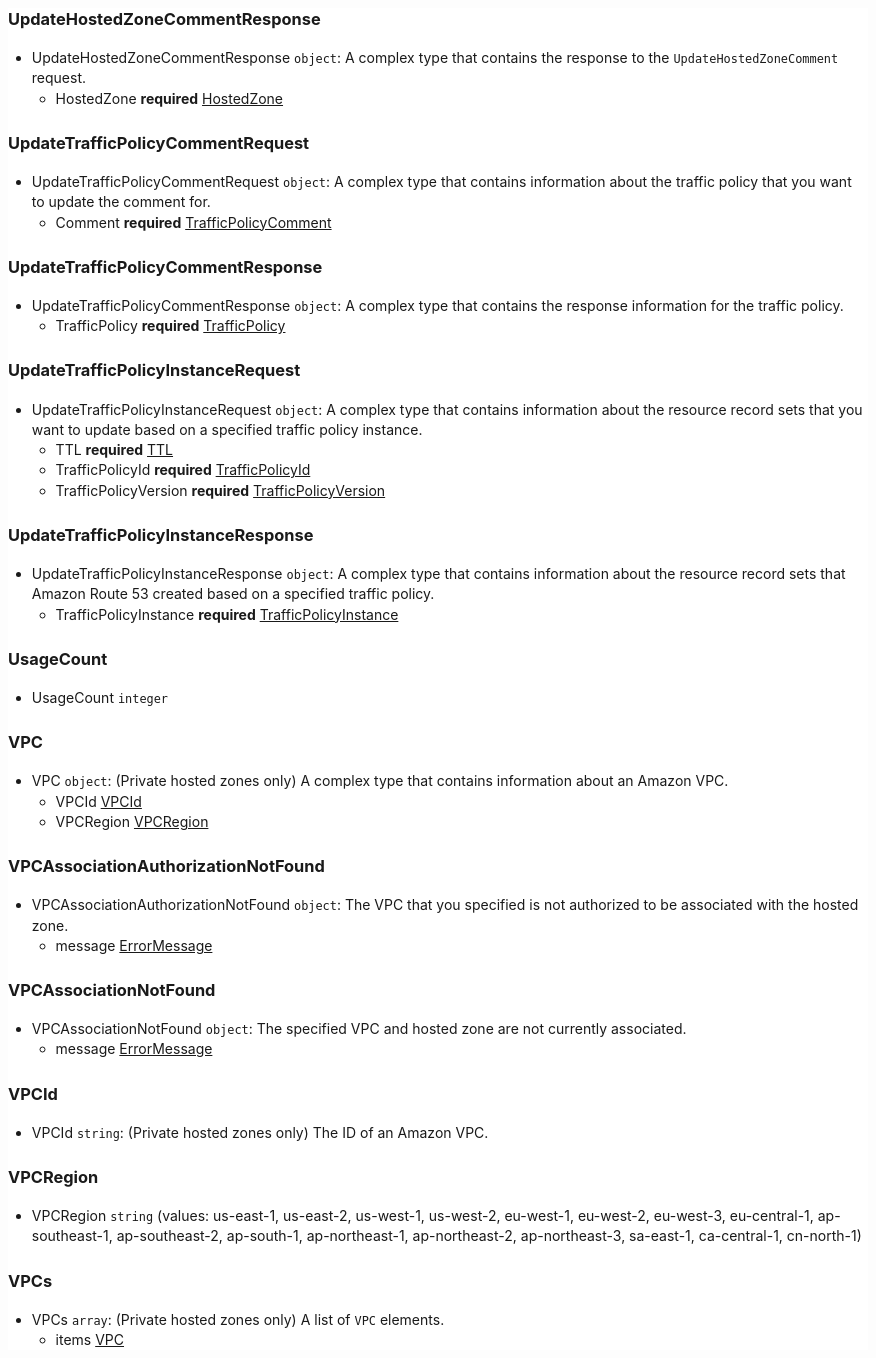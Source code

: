 ### UpdateHostedZoneCommentResponse
* UpdateHostedZoneCommentResponse `object`: A complex type that contains the response to the <code>UpdateHostedZoneComment</code> request.
  * HostedZone **required** [HostedZone](#hostedzone)

### UpdateTrafficPolicyCommentRequest
* UpdateTrafficPolicyCommentRequest `object`: A complex type that contains information about the traffic policy that you want to update the comment for.
  * Comment **required** [TrafficPolicyComment](#trafficpolicycomment)

### UpdateTrafficPolicyCommentResponse
* UpdateTrafficPolicyCommentResponse `object`: A complex type that contains the response information for the traffic policy.
  * TrafficPolicy **required** [TrafficPolicy](#trafficpolicy)

### UpdateTrafficPolicyInstanceRequest
* UpdateTrafficPolicyInstanceRequest `object`: A complex type that contains information about the resource record sets that you want to update based on a specified traffic policy instance.
  * TTL **required** [TTL](#ttl)
  * TrafficPolicyId **required** [TrafficPolicyId](#trafficpolicyid)
  * TrafficPolicyVersion **required** [TrafficPolicyVersion](#trafficpolicyversion)

### UpdateTrafficPolicyInstanceResponse
* UpdateTrafficPolicyInstanceResponse `object`: A complex type that contains information about the resource record sets that Amazon Route 53 created based on a specified traffic policy.
  * TrafficPolicyInstance **required** [TrafficPolicyInstance](#trafficpolicyinstance)

### UsageCount
* UsageCount `integer`

### VPC
* VPC `object`: (Private hosted zones only) A complex type that contains information about an Amazon VPC.
  * VPCId [VPCId](#vpcid)
  * VPCRegion [VPCRegion](#vpcregion)

### VPCAssociationAuthorizationNotFound
* VPCAssociationAuthorizationNotFound `object`: The VPC that you specified is not authorized to be associated with the hosted zone.
  * message [ErrorMessage](#errormessage)

### VPCAssociationNotFound
* VPCAssociationNotFound `object`: The specified VPC and hosted zone are not currently associated.
  * message [ErrorMessage](#errormessage)

### VPCId
* VPCId `string`: (Private hosted zones only) The ID of an Amazon VPC. 

### VPCRegion
* VPCRegion `string` (values: us-east-1, us-east-2, us-west-1, us-west-2, eu-west-1, eu-west-2, eu-west-3, eu-central-1, ap-southeast-1, ap-southeast-2, ap-south-1, ap-northeast-1, ap-northeast-2, ap-northeast-3, sa-east-1, ca-central-1, cn-north-1)

### VPCs
* VPCs `array`: (Private hosted zones only) A list of <code>VPC</code> elements.
  * items [VPC](#vpc)


